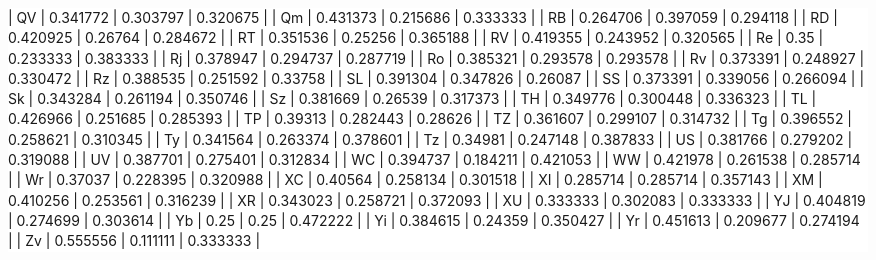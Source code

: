 | QV      | 0.341772 | 0.303797  | 0.320675 |
| Qm      | 0.431373 | 0.215686  | 0.333333 |
| RB      | 0.264706 | 0.397059  | 0.294118 |
| RD      | 0.420925 | 0.26764   | 0.284672 |
| RT      | 0.351536 | 0.25256   | 0.365188 |
| RV      | 0.419355 | 0.243952  | 0.320565 |
| Re      | 0.35     | 0.233333  | 0.383333 |
| Rj      | 0.378947 | 0.294737  | 0.287719 |
| Ro      | 0.385321 | 0.293578  | 0.293578 |
| Rv      | 0.373391 | 0.248927  | 0.330472 |
| Rz      | 0.388535 | 0.251592  | 0.33758  |
| SL      | 0.391304 | 0.347826  | 0.26087  |
| SS      | 0.373391 | 0.339056  | 0.266094 |
| Sk      | 0.343284 | 0.261194  | 0.350746 |
| Sz      | 0.381669 | 0.26539   | 0.317373 |
| TH      | 0.349776 | 0.300448  | 0.336323 |
| TL      | 0.426966 | 0.251685  | 0.285393 |
| TP      | 0.39313  | 0.282443  | 0.28626  |
| TZ      | 0.361607 | 0.299107  | 0.314732 |
| Tg      | 0.396552 | 0.258621  | 0.310345 |
| Ty      | 0.341564 | 0.263374  | 0.378601 |
| Tz      | 0.34981  | 0.247148  | 0.387833 |
| US      | 0.381766 | 0.279202  | 0.319088 |
| UV      | 0.387701 | 0.275401  | 0.312834 |
| WC      | 0.394737 | 0.184211  | 0.421053 |
| WW      | 0.421978 | 0.261538  | 0.285714 |
| Wr      | 0.37037  | 0.228395  | 0.320988 |
| XC      | 0.40564  | 0.258134  | 0.301518 |
| XI      | 0.285714 | 0.285714  | 0.357143 |
| XM      | 0.410256 | 0.253561  | 0.316239 |
| XR      | 0.343023 | 0.258721  | 0.372093 |
| XU      | 0.333333 | 0.302083  | 0.333333 |
| YJ      | 0.404819 | 0.274699  | 0.303614 |
| Yb      | 0.25     | 0.25      | 0.472222 |
| Yi      | 0.384615 | 0.24359   | 0.350427 |
| Yr      | 0.451613 | 0.209677  | 0.274194 |
| Zv      | 0.555556 | 0.111111  | 0.333333 |